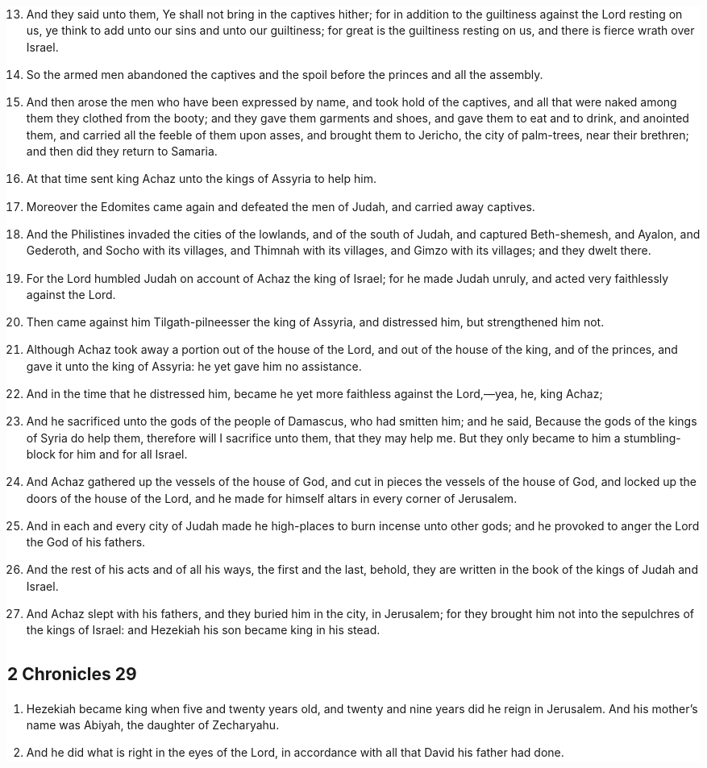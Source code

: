 13. And they said unto them, Ye shall not bring in the captives hither; for in addition to the guiltiness against the Lord resting on us, ye think to add unto our sins and unto our guiltiness; for great is the guiltiness resting on us, and there is fierce wrath over Israel.

14. So the armed men abandoned the captives and the spoil before the princes and all the assembly.

15. And then arose the men who have been expressed by name, and took hold of the captives, and all that were naked among them they clothed from the booty; and they gave them garments and shoes, and gave them to eat and to drink, and anointed them, and carried all the feeble of them upon asses, and brought them to Jericho, the city of palm-trees, near their brethren; and then did they return to Samaria.

16. At that time sent king Achaz unto the kings of Assyria to help him.

17. Moreover the Edomites came again and defeated the men of Judah, and carried away captives.

18. And the Philistines invaded the cities of the lowlands, and of the south of Judah, and captured Beth-shemesh, and Ayalon, and Gederoth, and Socho with its villages, and Thimnah with its villages, and Gimzo with its villages; and they dwelt there.

19. For the Lord humbled Judah on account of Achaz the king of Israel; for he made Judah unruly, and acted very faithlessly against the Lord.

20. Then came against him Tilgath-pilneesser the king of Assyria, and distressed him, but strengthened him not.

21. Although Achaz took away a portion out of the house of the Lord, and out of the house of the king, and of the princes, and gave it unto the king of Assyria: he yet gave him no assistance.

22. And in the time that he distressed him, became he yet more faithless against the Lord,—yea, he, king Achaz;

23. And he sacrificed unto the gods of the people of Damascus, who had smitten him; and he said, Because the gods of the kings of Syria do help them, therefore will I sacrifice unto them, that they may help me. But they only became to him a stumbling-block for him and for all Israel.

24. And Achaz gathered up the vessels of the house of God, and cut in pieces the vessels of the house of God, and locked up the doors of the house of the Lord, and he made for himself altars in every corner of Jerusalem.

25. And in each and every city of Judah made he high-places to burn incense unto other gods; and he provoked to anger the Lord the God of his fathers.

26. And the rest of his acts and of all his ways, the first and the last, behold, they are written in the book of the kings of Judah and Israel.

27. And Achaz slept with his fathers, and they buried him in the city, in Jerusalem; for they brought him not into the sepulchres of the kings of Israel: and Hezekiah his son became king in his stead.

## 2 Chronicles 29

1. Hezekiah became king when five and twenty years old, and twenty and nine years did he reign in Jerusalem. And his mother’s name was Abiyah, the daughter of Zecharyahu.

2. And he did what is right in the eyes of the Lord, in accordance with all that David his father had done.
